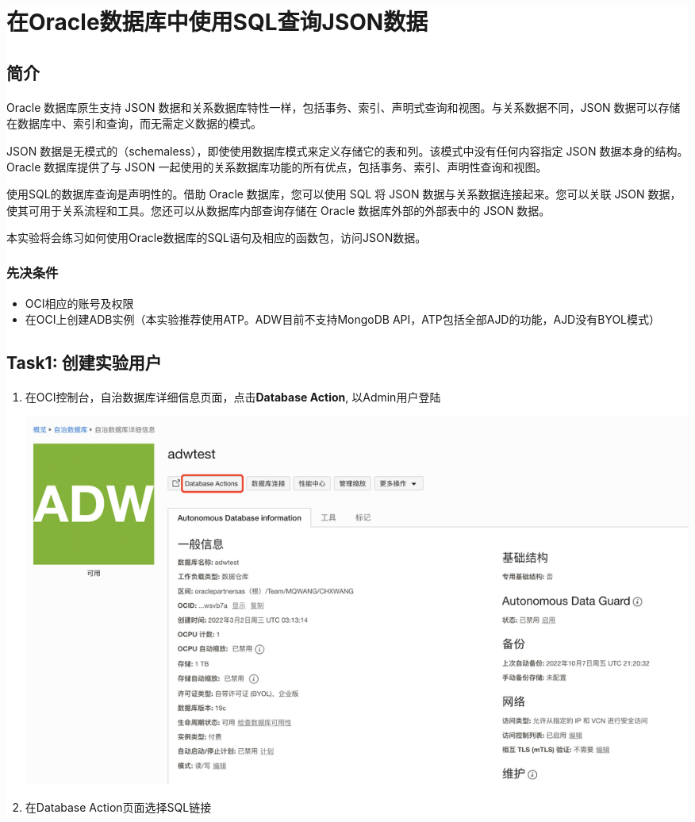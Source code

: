 # 在Oracle数据库中使用SQL查询JSON数据

## 简介

Oracle 数据库原生支持 JSON 数据和关系数据库特性一样，包括事务、索引、声明式查询和视图。与关系数据不同，JSON 数据可以存储在数据库中、索引和查询，而无需定义数据的模式。

JSON 数据是无模式的（schemaless），即使使用数据库模式来定义存储它的表和列。该模式中没有任何内容指定 JSON 数据本身的结构。Oracle 数据库提供了与 JSON 一起使用的关系数据库功能的所有优点，包括事务、索引、声明性查询和视图。

使用SQL的数据库查询是声明性的。借助 Oracle 数据库，您可以使用 SQL 将 JSON 数据与关系数据连接起来。您可以关联 JSON 数据，使其可用于关系流程和工具。您还可以从数据库内部查询存储在 Oracle 数据库外部的外部表中的 JSON 数据。

本实验将会练习如何使用Oracle数据库的SQL语句及相应的函数包，访问JSON数据。

### 先决条件

- OCI相应的账号及权限
- 在OCI上创建ADB实例（本实验推荐使用ATP。ADW目前不支持MongoDB API，ATP包括全部AJD的功能，AJD没有BYOL模式）



## Task1: 创建实验用户

1. 在OCI控制台，自治数据库详细信息页面，点击**Database Action**, 以Admin用户登陆

   ![image-20221008102844188](images/image-20221008102844188.png)

2. 在Database Action页面选择SQL链接
